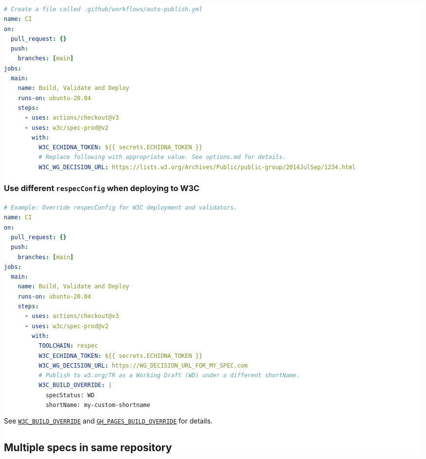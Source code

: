 ```yaml
# Create a file called .github/workflows/auto-publish.yml
name: CI
on:
  pull_request: {}
  push:
    branches: [main]
jobs:
  main:
    name: Build, Validate and Deploy
    runs-on: ubuntu-20.04
    steps:
      - uses: actions/checkout@v3
      - uses: w3c/spec-prod@v2
        with:
          W3C_ECHIDNA_TOKEN: ${{ secrets.ECHIDNA_TOKEN }}
          # Replace following with appropriate value. See options.md for details.
          W3C_WG_DECISION_URL: https://lists.w3.org/Archives/Public/public-group/2014JulSep/1234.html
```

### Use different `respecConfig` when deploying to W3C

```yaml
# Example: Override respecConfig for W3C deployment and validators.
name: CI
on:
  pull_request: {}
  push:
    branches: [main]
jobs:
  main:
    name: Build, Validate and Deploy
    runs-on: ubuntu-20.04
    steps:
      - uses: actions/checkout@v3
      - uses: w3c/spec-prod@v2
        with:
          TOOLCHAIN: respec
          W3C_ECHIDNA_TOKEN: ${{ secrets.ECHIDNA_TOKEN }}
          W3C_WG_DECISION_URL: https://WG_DECISION_URL_FOR_MY_SPEC.com
          # Publish to w3.org/TR as a Working Draft (WD) under a different shortName.
          W3C_BUILD_OVERRIDE: |
            specStatus: WD
            shortName: my-custom-shortname
```

See [`W3C_BUILD_OVERRIDE`](options.md#w3c_build_override) and [`GH_PAGES_BUILD_OVERRIDE`](options.md#gh_pages_build_override) for details.

## Multiple specs in same repository

